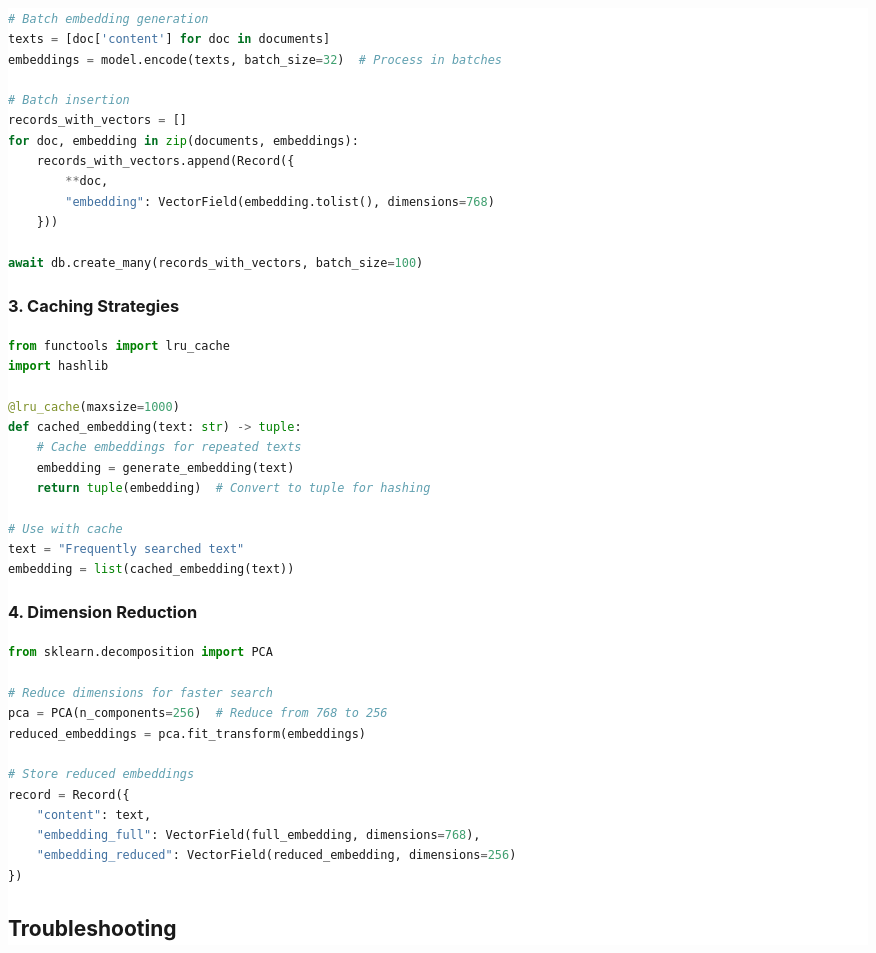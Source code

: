 ```python
# Batch embedding generation
texts = [doc['content'] for doc in documents]
embeddings = model.encode(texts, batch_size=32)  # Process in batches

# Batch insertion
records_with_vectors = []
for doc, embedding in zip(documents, embeddings):
    records_with_vectors.append(Record({
        **doc,
        "embedding": VectorField(embedding.tolist(), dimensions=768)
    }))

await db.create_many(records_with_vectors, batch_size=100)
```

### 3. Caching Strategies

```python
from functools import lru_cache
import hashlib

@lru_cache(maxsize=1000)
def cached_embedding(text: str) -> tuple:
    # Cache embeddings for repeated texts
    embedding = generate_embedding(text)
    return tuple(embedding)  # Convert to tuple for hashing

# Use with cache
text = "Frequently searched text"
embedding = list(cached_embedding(text))
```

### 4. Dimension Reduction

```python
from sklearn.decomposition import PCA

# Reduce dimensions for faster search
pca = PCA(n_components=256)  # Reduce from 768 to 256
reduced_embeddings = pca.fit_transform(embeddings)

# Store reduced embeddings
record = Record({
    "content": text,
    "embedding_full": VectorField(full_embedding, dimensions=768),
    "embedding_reduced": VectorField(reduced_embedding, dimensions=256)
})
```

## Troubleshooting

